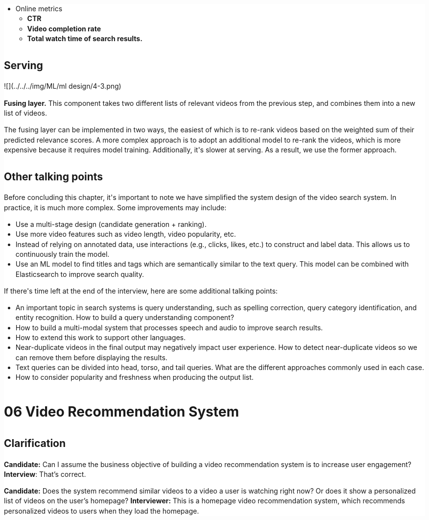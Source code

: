 - Online metrics
  - **CTR**
  - **Video completion rate**
  - **Total watch time of search results.**

## Serving

![](../../../img/ML/ml design/4-3.png)

**Fusing layer.** This component takes two different lists of relevant videos from the previous step, and combines them into a new list of videos.

The fusing layer can be implemented in two ways, the easiest of which is to re-rank videos based on the weighted sum of their predicted relevance scores. A more complex approach is to adopt an additional model to re-rank the videos, which is more expensive because it requires model training. Additionally, it's slower at serving. As a result, we use the former approach.

## Other talking points

Before concluding this chapter, it's important to note we have simplified the system design of the video search system. In practice, it is much more complex. Some improvements may include:

- Use a multi-stage design (candidate generation + ranking).
- Use more video features such as video length, video popularity, etc.
- Instead of relying on annotated data, use interactions (e.g., clicks, likes, etc.) to construct and label data. This allows us to continuously train the model.
- Use an ML model to find titles and tags which are semantically similar to the text query. This model can be combined with Elasticsearch to improve search quality.

If there's time left at the end of the interview, here are some additional talking points:

- An important topic in search systems is query understanding, such as spelling correction, query category identification, and entity recognition. How to build a query understanding component? 
- How to build a multi-modal system that processes speech and audio to improve search results.
- How to extend this work to support other languages.
- Near-duplicate videos in the final output may negatively impact user experience. How to detect near-duplicate videos so we can remove them before displaying the results.
- Text queries can be divided into head, torso, and tail queries. What are the different approaches commonly used in each case.
- How to consider popularity and freshness when producing the output list.

# 06 Video Recommendation System

## Clarification

**Candidate:** Can I assume the business objective of building a video recommendation system is to increase user engagement?
**Interview**: That’s correct.

**Candidate:** Does the system recommend similar videos to a video a user is watching right now? Or does it show a personalized list of videos on the user’s homepage?
**Interviewer:** This is a homepage video recommendation system, which recommends personalized videos to users when they load the homepage.
